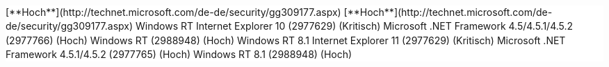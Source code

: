 </td>
<td style="border:1px solid black;">
[**Hoch**](http://technet.microsoft.com/de-de/security/gg309177.aspx)

</td>
<td style="border:1px solid black;">
[**Hoch**](http://technet.microsoft.com/de-de/security/gg309177.aspx)

</td>
</tr>
<tr>
<td style="border:1px solid black;">
Windows RT

</td>
<td style="border:1px solid black;">
Internet Explorer 10  
(2977629)  
(Kritisch)

</td>
<td style="border:1px solid black;">
Microsoft .NET Framework 4.5/4.5.1/4.5.2  
(2977766)  
(Hoch)

</td>
<td style="border:1px solid black;">
Windows RT  
(2988948)  
(Hoch)

</td>
</tr>
<tr>
<td style="border:1px solid black;">
Windows RT 8.1

</td>
<td style="border:1px solid black;">
Internet Explorer 11  
(2977629)  
(Kritisch)

</td>
<td style="border:1px solid black;">
Microsoft .NET Framework 4.5.1/4.5.2  
(2977765)  
(Hoch)

</td>
<td style="border:1px solid black;">
Windows RT 8.1  
(2988948)  
(Hoch)

